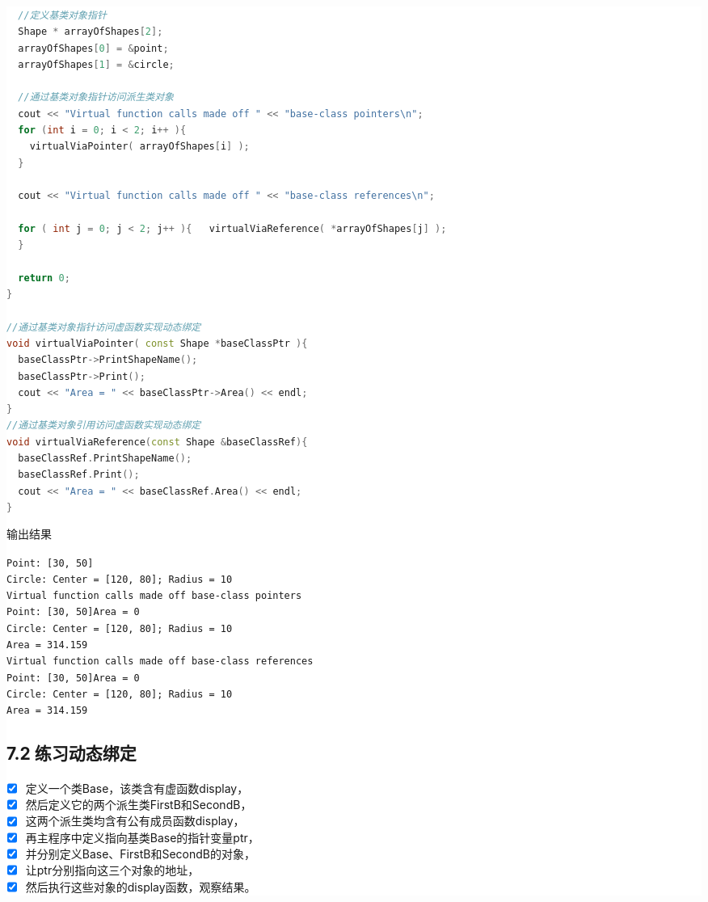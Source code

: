 ```cpp
  //定义基类对象指针
  Shape * arrayOfShapes[2];
  arrayOfShapes[0] = &point;
  arrayOfShapes[1] = &circle;

  //通过基类对象指针访问派生类对象
  cout << "Virtual function calls made off " << "base-class pointers\n";
  for (int i = 0; i < 2; i++ ){
    virtualViaPointer( arrayOfShapes[i] );  	
  }

  cout << "Virtual function calls made off " << "base-class references\n";

  for ( int j = 0; j < 2; j++ ){   virtualViaReference( *arrayOfShapes[j] );
  }

  return 0;
}

//通过基类对象指针访问虚函数实现动态绑定
void virtualViaPointer( const Shape *baseClassPtr ){    	
  baseClassPtr->PrintShapeName();
  baseClassPtr->Print();
  cout << "Area = " << baseClassPtr->Area() << endl;
}
//通过基类对象引用访问虚函数实现动态绑定
void virtualViaReference(const Shape &baseClassRef){    
  baseClassRef.PrintShapeName();
  baseClassRef.Print();
  cout << "Area = " << baseClassRef.Area() << endl;
}

```

输出结果
```plaintext
Point: [30, 50]
Circle: Center = [120, 80]; Radius = 10
Virtual function calls made off base-class pointers
Point: [30, 50]Area = 0
Circle: Center = [120, 80]; Radius = 10
Area = 314.159
Virtual function calls made off base-class references
Point: [30, 50]Area = 0
Circle: Center = [120, 80]; Radius = 10
Area = 314.159
```

## 7.2 练习动态绑定
-   [x] 定义一个类Base，该类含有虚函数display，
-   [x] 然后定义它的两个派生类FirstB和SecondB，
-   [x] 这两个派生类均含有公有成员函数display，
-   [x] 再主程序中定义指向基类Base的指针变量ptr，
-   [x] 并分别定义Base、FirstB和SecondB的对象，
-   [x] 让ptr分别指向这三个对象的地址，
-   [x] 然后执行这些对象的display函数，观察结果。
